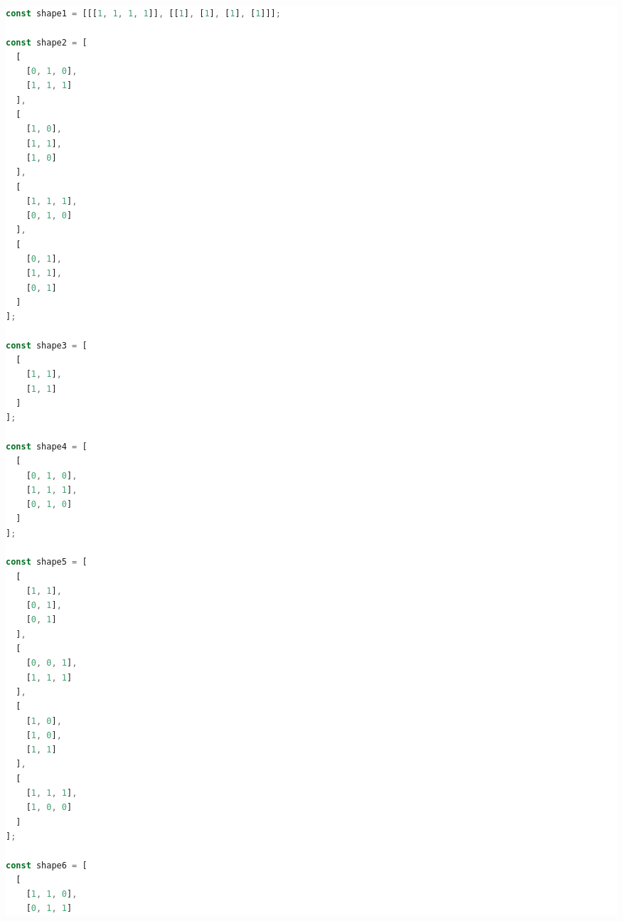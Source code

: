 ```typescript
const shape1 = [[[1, 1, 1, 1]], [[1], [1], [1], [1]]];

const shape2 = [
  [
    [0, 1, 0],
    [1, 1, 1]
  ],
  [
    [1, 0],
    [1, 1],
    [1, 0]
  ],
  [
    [1, 1, 1],
    [0, 1, 0]
  ],
  [
    [0, 1],
    [1, 1],
    [0, 1]
  ]
];

const shape3 = [
  [
    [1, 1],
    [1, 1]
  ]
];

const shape4 = [
  [
    [0, 1, 0],
    [1, 1, 1],
    [0, 1, 0]
  ]
];

const shape5 = [
  [
    [1, 1],
    [0, 1],
    [0, 1]
  ],
  [
    [0, 0, 1],
    [1, 1, 1]
  ],
  [
    [1, 0],
    [1, 0],
    [1, 1]
  ],
  [
    [1, 1, 1],
    [1, 0, 0]
  ]
];

const shape6 = [
  [
    [1, 1, 0],
    [0, 1, 1]
```

  [FILL_TYPE.brick]: 'blue',
  [FILL_TYPE.stone]: 'gray'